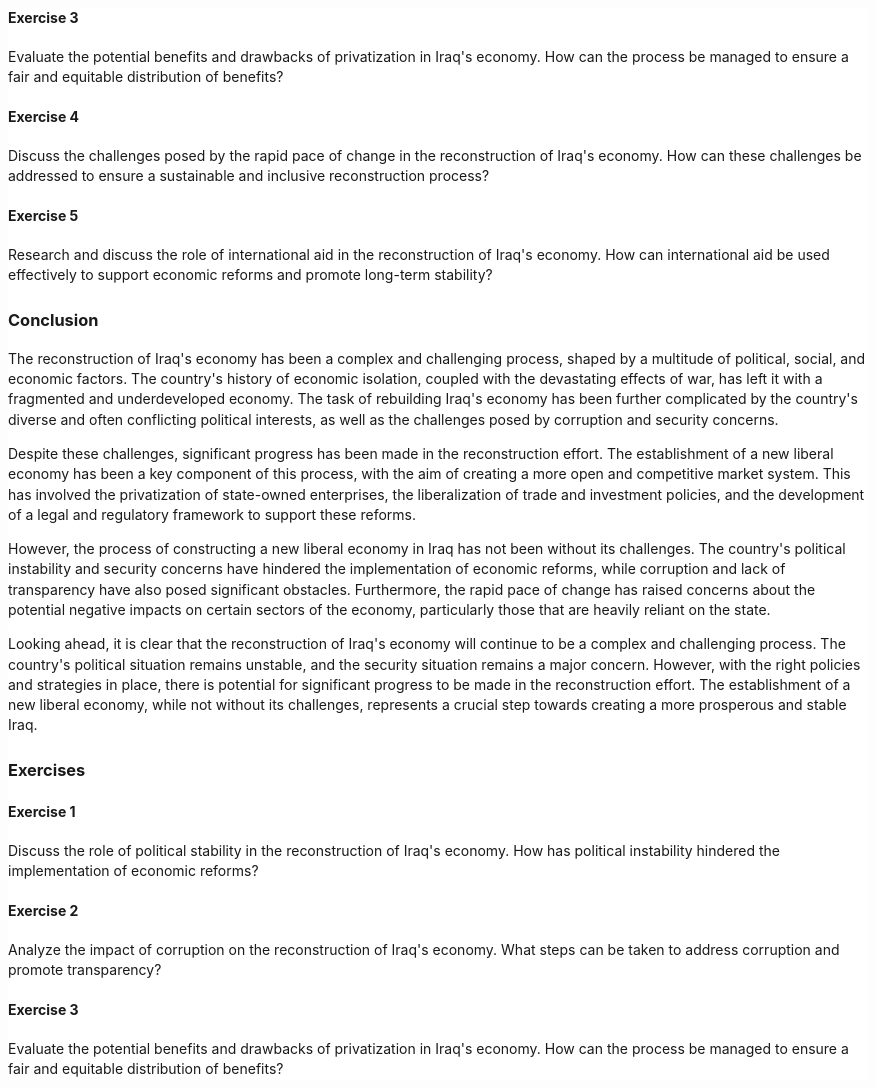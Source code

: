 #### Exercise 3
Evaluate the potential benefits and drawbacks of privatization in Iraq's economy. How can the process be managed to ensure a fair and equitable distribution of benefits?

#### Exercise 4
Discuss the challenges posed by the rapid pace of change in the reconstruction of Iraq's economy. How can these challenges be addressed to ensure a sustainable and inclusive reconstruction process?

#### Exercise 5
Research and discuss the role of international aid in the reconstruction of Iraq's economy. How can international aid be used effectively to support economic reforms and promote long-term stability?




### Conclusion

The reconstruction of Iraq's economy has been a complex and challenging process, shaped by a multitude of political, social, and economic factors. The country's history of economic isolation, coupled with the devastating effects of war, has left it with a fragmented and underdeveloped economy. The task of rebuilding Iraq's economy has been further complicated by the country's diverse and often conflicting political interests, as well as the challenges posed by corruption and security concerns.

Despite these challenges, significant progress has been made in the reconstruction effort. The establishment of a new liberal economy has been a key component of this process, with the aim of creating a more open and competitive market system. This has involved the privatization of state-owned enterprises, the liberalization of trade and investment policies, and the development of a legal and regulatory framework to support these reforms.

However, the process of constructing a new liberal economy in Iraq has not been without its challenges. The country's political instability and security concerns have hindered the implementation of economic reforms, while corruption and lack of transparency have also posed significant obstacles. Furthermore, the rapid pace of change has raised concerns about the potential negative impacts on certain sectors of the economy, particularly those that are heavily reliant on the state.

Looking ahead, it is clear that the reconstruction of Iraq's economy will continue to be a complex and challenging process. The country's political situation remains unstable, and the security situation remains a major concern. However, with the right policies and strategies in place, there is potential for significant progress to be made in the reconstruction effort. The establishment of a new liberal economy, while not without its challenges, represents a crucial step towards creating a more prosperous and stable Iraq.

### Exercises

#### Exercise 1
Discuss the role of political stability in the reconstruction of Iraq's economy. How has political instability hindered the implementation of economic reforms?

#### Exercise 2
Analyze the impact of corruption on the reconstruction of Iraq's economy. What steps can be taken to address corruption and promote transparency?

#### Exercise 3
Evaluate the potential benefits and drawbacks of privatization in Iraq's economy. How can the process be managed to ensure a fair and equitable distribution of benefits?
